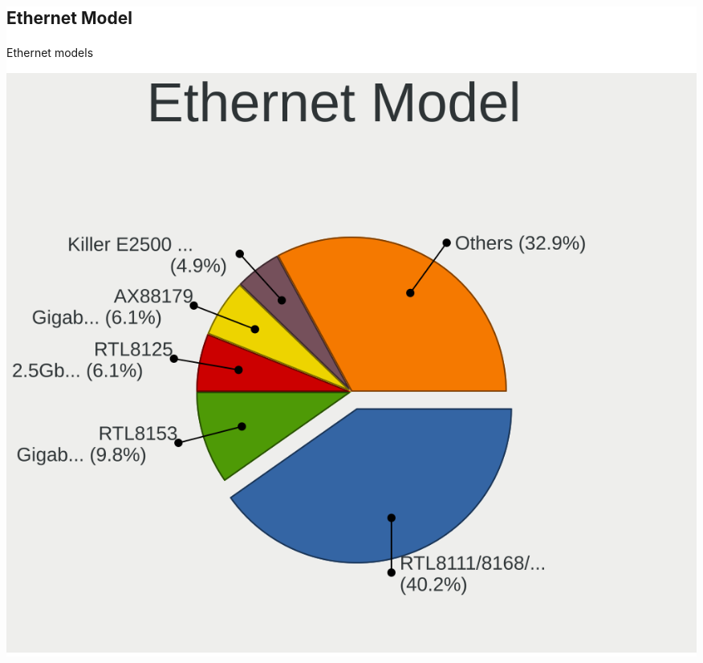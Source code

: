 
Ethernet Model
--------------

Ethernet models

![Ethernet Model](./images/pie_chart/net_ethernet_model.svg)


